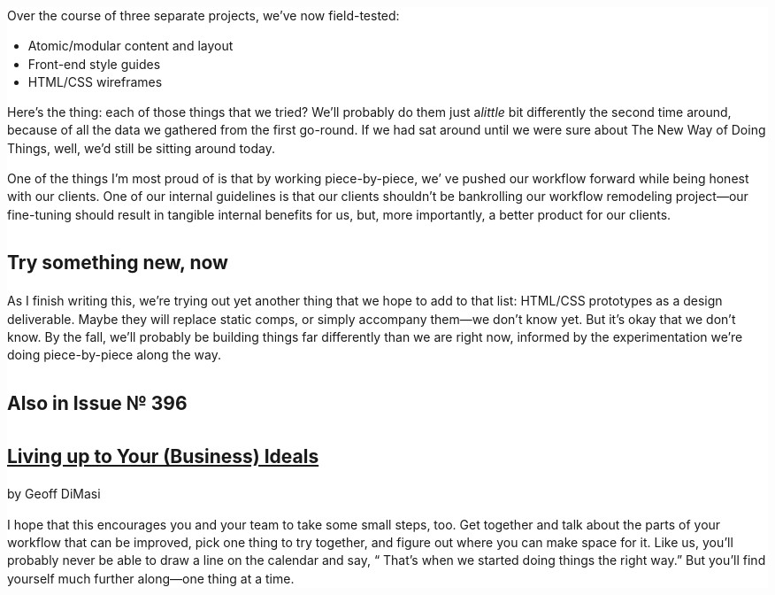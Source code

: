 Over the course of three separate projects, we’ve now field-tested:

*   Atomic/modular content and layout
*   Front-end style guides
*   HTML/CSS wireframes

Here’s the thing: each of those things that we tried? We’ll probably do
them just a*little* bit differently the second time around, because of all the
data we gathered from the first go-round. If we had sat around until we were 
sure about The New Way of Doing Things, well, we’d still be sitting around today.

One of the things I’m most proud of is that by working piece-by-piece, we’
ve pushed our workflow forward while being honest with our clients. One of our 
internal guidelines is that our clients shouldn’t be bankrolling our workflow 
remodeling project—our fine-tuning should result in tangible internal benefits 
for us, but, more importantly, a better product for our clients.

## Try something new, now

As I finish writing this, we’re trying out yet another thing that we hope to
add to that list: HTML/CSS prototypes as a design deliverable. Maybe they will 
replace static comps, or simply accompany them—we don’t know yet. But it’s okay 
that we don’t know. By the fall, we’ll probably be building things far 
differently than we are right now, informed by the experimentation we’re doing 
piece-by-piece along the way.<aside class="sidebar">

## Also in Issue № 396

## [Living up to Your (Business) Ideals][6]

by Geoff DiMasi</aside>

I hope that this encourages you and your team to take some small steps, too.
Get together and talk about the parts of your workflow that can be improved, 
pick one thing to try together, and figure out where you can make space for it. 
Like us, you’ll probably never be able to draw a line on the calendar and say, “
That’s when we started doing things the right way.” But you’ll find yourself 
much further along—one thing at a time.

 [1]: http://bluecadet.com
 [2]: http://fi.edu
 [3]: http://barebones.paulrobertlloyd.com/
 [4]: http://patternlab.io/

 [5]: http://www.newfangled.com/the_way_you_design_web_content_is_about_to_change
 [6]: http://alistapart.com/article/living-up-to-your-business-ideals